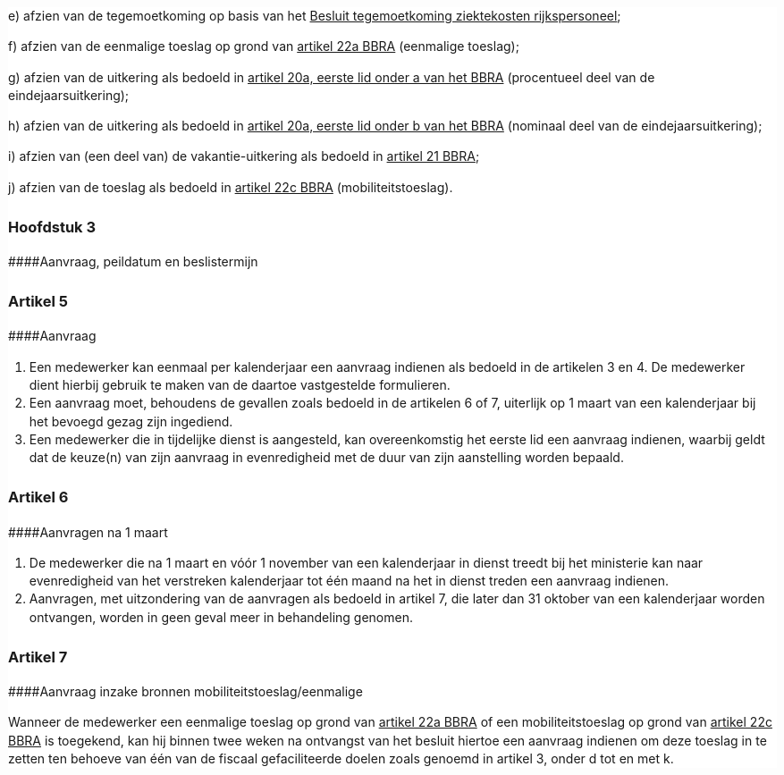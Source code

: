 e) afzien van de tegemoetkoming op basis van het [Besluit tegemoetkoming ziektekosten rijkspersoneel](../../../../../../../AMvB/besluit/tegemoetkoming/ziektekosten/rijkspersoneel/BWBR0006855/README.md);  

f) afzien van de eenmalige toeslag op grond van [artikel 22a BBRA](../../../../../../../AMvB/bezoldigingsbesluit/burgerlijke/rijksambtenaren/1984/BWBR0003630/README.md) (eenmalige toeslag);  

g) afzien van de uitkering als bedoeld in [artikel 20a, eerste lid onder a van het BBRA](../../../../../../../AMvB/bezoldigingsbesluit/burgerlijke/rijksambtenaren/1984/BWBR0003630/README.md) (procentueel deel van de eindejaarsuitkering);  

h) afzien van de uitkering als bedoeld in [artikel 20a, eerste lid onder b van het BBRA](../../../../../../../AMvB/bezoldigingsbesluit/burgerlijke/rijksambtenaren/1984/BWBR0003630/README.md) (nominaal deel van de eindejaarsuitkering);  

i) afzien van (een deel van) de vakantie-uitkering als bedoeld in [artikel 21 BBRA](../../../../../../../AMvB/bezoldigingsbesluit/burgerlijke/rijksambtenaren/1984/BWBR0003630/README.md);  

j) afzien van de toeslag als bedoeld in [artikel 22c BBRA](../../../../../../../AMvB/bezoldigingsbesluit/burgerlijke/rijksambtenaren/1984/BWBR0003630/README.md) (mobiliteitstoeslag).    

### Hoofdstuk  3  

####Aanvraag, peildatum en beslistermijn

### Artikel  5  

####Aanvraag

1.  Een medewerker kan eenmaal per kalenderjaar een aanvraag indienen als bedoeld in de artikelen 3 en 4. De medewerker dient hierbij gebruik te maken van de daartoe vastgestelde formulieren.   
2.  Een aanvraag moet, behoudens de gevallen zoals bedoeld in de artikelen 6 of 7, uiterlijk op 1 maart van een kalenderjaar bij het bevoegd gezag zijn ingediend.   
3.  Een medewerker die in tijdelijke dienst is aangesteld, kan overeenkomstig het eerste lid een aanvraag indienen, waarbij geldt dat de keuze(n) van zijn aanvraag in evenredigheid met de duur van zijn aanstelling worden bepaald.   

### Artikel  6  

####Aanvragen na 1 maart

1.  De medewerker die na 1 maart en vóór 1 november van een kalenderjaar in dienst treedt bij het ministerie kan naar evenredigheid van het verstreken kalenderjaar tot één maand na het in dienst treden een aanvraag indienen.   
2.  Aanvragen, met uitzondering van de aanvragen als bedoeld in artikel 7, die later dan 31 oktober van een kalenderjaar worden ontvangen, worden in geen geval meer in behandeling genomen.   

### Artikel  7  

####Aanvraag inzake bronnen mobiliteitstoeslag/eenmalige

Wanneer de medewerker een eenmalige toeslag op grond van [artikel 22a BBRA](../../../../../../../AMvB/bezoldigingsbesluit/burgerlijke/rijksambtenaren/1984/BWBR0003630/README.md) of een mobiliteitstoeslag op grond van [artikel 22c BBRA](../../../../../../../AMvB/bezoldigingsbesluit/burgerlijke/rijksambtenaren/1984/BWBR0003630/README.md) is toegekend, kan hij binnen twee weken na ontvangst van het besluit hiertoe een aanvraag indienen om deze toeslag in te zetten ten behoeve van één van de fiscaal gefaciliteerde doelen zoals genoemd in artikel 3, onder d tot en met k.  
